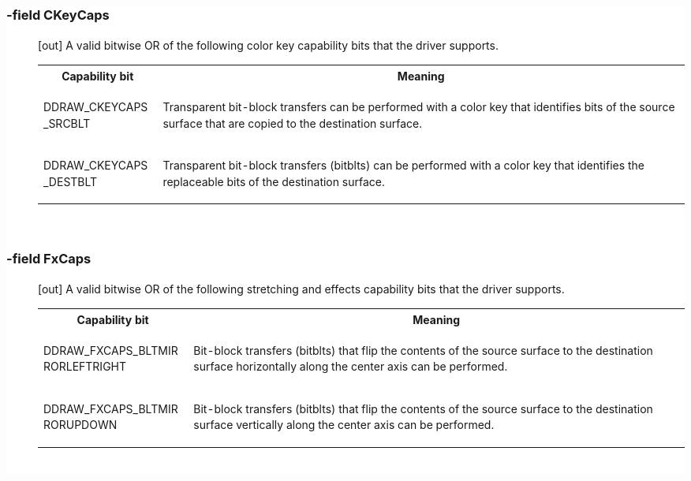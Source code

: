 ### -field <b>CKeyCaps</b>

<dd>
<p>[out] A valid bitwise OR of the following color key capability bits that the driver supports.</p>
<table>
<tr>
<th>Capability bit</th>
<th>Meaning</th>
</tr>
<tr>
<td>
<p>DDRAW_CKEYCAPS_SRCBLT</p>
</td>
<td>
<p>Transparent bit-block transfers can be performed with a color key that identifies bits of the source surface that are copied to the destination surface.</p>
</td>
</tr>
<tr>
<td>
<p>DDRAW_CKEYCAPS_DESTBLT</p>
</td>
<td>
<p>Transparent bit-block transfers (bitblts) can be performed with a color key that identifies the replaceable bits of the destination surface.</p>
</td>
</tr>
</table>
<p> </p>
</dd>

### -field <b>FxCaps</b>

<dd>
<p>[out] A valid bitwise OR of the following stretching and effects capability bits that the driver supports.</p>
<table>
<tr>
<th>Capability bit</th>
<th>Meaning</th>
</tr>
<tr>
<td>
<p>DDRAW_FXCAPS_BLTMIRRORLEFTRIGHT</p>
</td>
<td>
<p>Bit-block transfers (bitblts) that flip the contents of the source surface to the destination surface horizontally along the center axis can be performed.</p>
</td>
</tr>
<tr>
<td>
<p>DDRAW_FXCAPS_BLTMIRRORUPDOWN</p>
</td>
<td>
<p>Bit-block transfers (bitblts) that flip the contents of the source surface to the destination surface vertically along the center axis can be performed.</p>
</td>
</tr>
</table>
<p> </p>
</dd>
